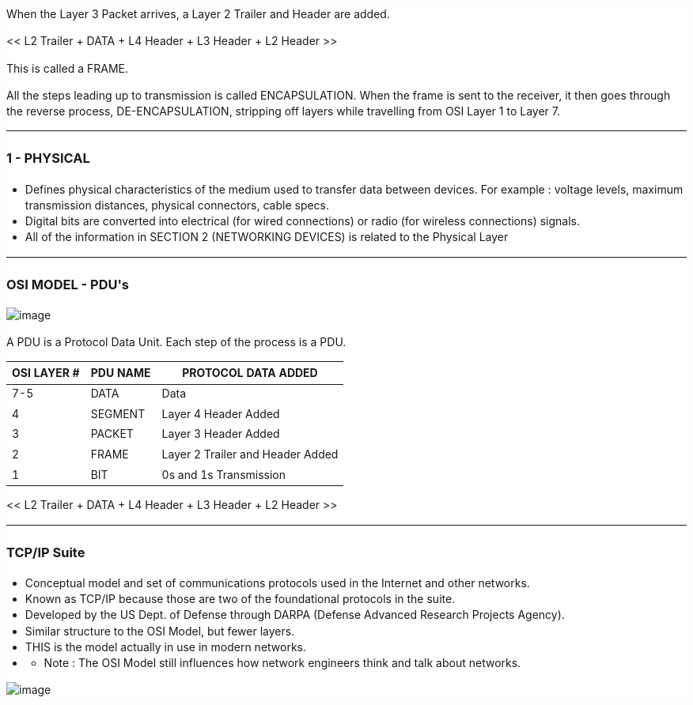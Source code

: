 When the Layer 3 Packet arrives, a Layer 2 Trailer and Header are added.

<< L2 Trailer + DATA + L4 Header + L3 Header + L2 Header >>

This is called a FRAME.

All the steps leading up to transmission is called ENCAPSULATION.
When the frame is sent to the receiver, it then goes through the reverse process, DE-ENCAPSULATION, stripping off layers while travelling from OSI Layer 1 to Layer 7.

---

### 1 - PHYSICAL

- Defines physical characteristics of the medium used to transfer data between devices. For example : voltage levels, maximum transmission distances, physical connectors, cable specs.
- Digital bits are converted into electrical (for wired connections) or radio (for wireless connections) signals.
- All of the information in SECTION 2 (NETWORKING DEVICES) is related to the Physical Layer

---

### OSI MODEL - PDU's

![image](https://github.com/psaumur/CCNA/assets/106411237/9b885a51-91cd-4fe6-b1be-e7fa7aa220b5)

A PDU is a Protocol Data Unit. Each step of the process is a PDU.

| OSI LAYER # | PDU NAME | PROTOCOL DATA ADDED |
| --- | --- | --- |
| 7-5 | DATA | Data |
| 4 | SEGMENT | Layer 4 Header Added |
| 3 | PACKET | Layer 3 Header Added |
| 2 | FRAME | Layer 2 Trailer and Header Added |
| 1 | BIT | 0s and 1s Transmission |

<< L2 Trailer + DATA + L4 Header + L3 Header + L2 Header >>

---

### TCP/IP Suite

- Conceptual model and set of communications protocols used in the Internet and other networks.
- Known as TCP/IP because those are two of the foundational protocols in the suite.
- Developed by the US Dept. of Defense through DARPA (Defense Advanced Research Projects Agency).
- Similar structure to the OSI Model, but fewer layers.
- THIS is the model actually in use in modern networks.
- * Note : The OSI Model still influences how network engineers think and talk about networks.

![image](https://github.com/psaumur/CCNA/assets/106411237/e9593c06-46a3-4ff9-aa01-863e0aeb5df3)
